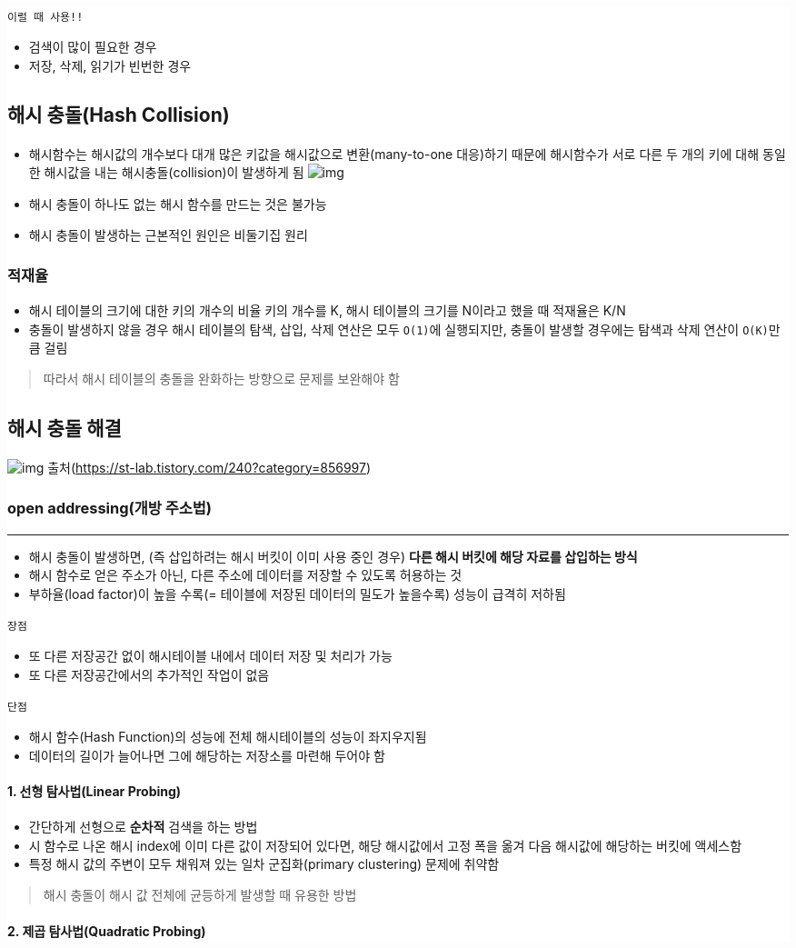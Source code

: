 `이럴 때 사용!!`

- 검색이 많이 필요한 경우
- 저장, 삭제, 읽기가 빈번한 경우

## 해시 충돌(Hash Collision)

- 해시함수는 해시값의 개수보다 대개 많은 키값을 해시값으로 변환(many-to-one 대응)하기 때문에 해시함수가 서로 다른 두 개의 키에 대해 동일한 해시값을 내는 해시충돌(collision)이 발생하게 됨
  ![img](https://i.imgur.com/NnEBDcX.png)

- 해시 충돌이 하나도 없는 해시 함수를 만드는 것은 불가능
- 해시 충돌이 발생하는 근본적인 원인은 비둘기집 원리

### 적재율

- 해시 테이블의 크기에 대한 키의 개수의 비율
  키의 개수를 K, 해시 테이블의 크기를 N이라고 했을 때 적재율은 K/N
- 충돌이 발생하지 않을 경우 해시 테이블의 탐색, 삽입, 삭제 연산은 모두 `O(1)`에 실행되지만,
  충돌이 발생할 경우에는 탐색과 삭제 연산이 `O(K)`만큼 걸림

> 따라서 해시 테이블의 충돌을 완화하는 방향으로 문제를 보완해야 함

## 해시 충돌 해결

![img](https://img1.daumcdn.net/thumb/R1280x0/?scode=mtistory2&fname=https%3A%2F%2Fblog.kakaocdn.net%2Fdn%2FCoiPf%2Fbtq2qyoJVrN%2FERiH4UbKnKHQyF4R0HGjOk%2Fimg.png)
출처(https://st-lab.tistory.com/240?category=856997)

### open addressing(개방 주소법)

---

- 해시 충돌이 발생하면, (즉 삽입하려는 해시 버킷이 이미 사용 중인 경우) **다른 해시 버킷에 해당 자료를 삽입하는 방식**
- 해시 함수로 얻은 주소가 아닌, 다른 주소에 데이터를 저장할 수 있도록 허용하는 것
- 부하율(load factor)이 높을 수록(= 테이블에 저장된 데이터의 밀도가 높을수록) 성능이 급격히 저하됨

`장점`

- 또 다른 저장공간 없이 해시테이블 내에서 데이터 저장 및 처리가 가능
- 또 다른 저장공간에서의 추가적인 작업이 없음

`단점`

- 해시 함수(Hash Function)의 성능에 전체 해시테이블의 성능이 좌지우지됨
- 데이터의 길이가 늘어나면 그에 해당하는 저장소를 마련해 두어야 함

#### 1. 선형 탐사법(Linear Probing)

- 간단하게 선형으로 **순차적** 검색을 하는 방법
- 시 함수로 나온 해시 index에 이미 다른 값이 저장되어 있다면, 해당 해시값에서 고정 폭을 옮겨 다음 해시값에 해당하는 버킷에 액세스함
- 특정 해시 값의 주변이 모두 채워져 있는 일차 군집화(primary clustering) 문제에 취약함

> 해시 충돌이 해시 값 전체에 균등하게 발생할 때 유용한 방법

#### 2. 제곱 탐사법(Quadratic Probing)
